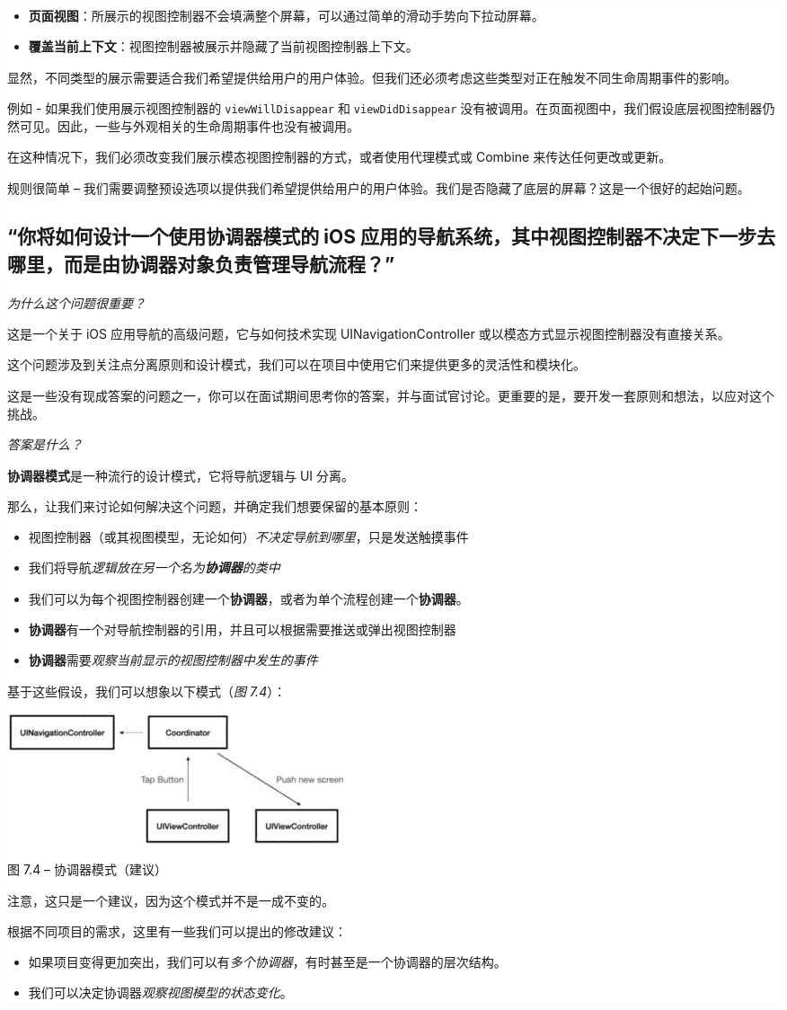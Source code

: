 +   **页面视图**：所展示的视图控制器不会填满整个屏幕，可以通过简单的滑动手势向下拉动屏幕。

+   **覆盖当前上下文**：视图控制器被展示并隐藏了当前视图控制器上下文。

显然，不同类型的展示需要适合我们希望提供给用户的用户体验。但我们还必须考虑这些类型对正在触发不同生命周期事件的影响。

例如 - 如果我们使用展示视图控制器的 `viewWillDisappear` 和 `viewDidDisappear` 没有被调用。在页面视图中，我们假设底层视图控制器仍然可见。因此，一些与外观相关的生命周期事件也没有被调用。

在这种情况下，我们必须改变我们展示模态视图控制器的方式，或者使用代理模式或 Combine 来传达任何更改或更新。

规则很简单 – 我们需要调整预设选项以提供我们希望提供给用户的用户体验。我们是否隐藏了底层的屏幕？这是一个很好的起始问题。

## “你将如何设计一个使用协调器模式的 iOS 应用的导航系统，其中视图控制器不决定下一步去哪里，而是由协调器对象负责管理导航流程？”

*为什么这个问题很重要？*

这是一个关于 iOS 应用导航的高级问题，它与如何技术实现 UINavigationController 或以模态方式显示视图控制器没有直接关系。

这个问题涉及到关注点分离原则和设计模式，我们可以在项目中使用它们来提供更多的灵活性和模块化。

这是一些没有现成答案的问题之一，你可以在面试期间思考你的答案，并与面试官讨论。更重要的是，要开发一套原则和想法，以应对这个挑战。

*答案是什么？*

**协调器模式**是一种流行的设计模式，它将导航逻辑与 UI 分离。

那么，让我们来讨论如何解决这个问题，并确定我们想要保留的基本原则：

+   视图控制器（或其视图模型，无论如何）*不决定导航到哪里*，只是发送触摸事件

+   我们将导航*逻辑放在另一个名为**协调器**的类中*

+   我们可以为每个视图控制器创建一个**协调器**，或者为单个流程创建一个**协调器**。

+   **协调器**有一个对导航控制器的引用，并且可以根据需要推送或弹出视图控制器

+   **协调器**需要*观察当前显示的视图控制器中发生的事件*

基于这些假设，我们可以想象以下模式（*图 7.4*）：

![图 7.4 – 协调器模式（建议）](img/Figure_7.4_B18653.jpg)

图 7.4 – 协调器模式（建议）

注意，这只是一个建议，因为这个模式并不是一成不变的。

根据不同项目的需求，这里有一些我们可以提出的修改建议：

+   如果项目变得更加突出，我们可以有*多个协调器*，有时甚至是一个协调器的层次结构。

+   我们可以决定协调器*观察视图模型的状态变化*。
